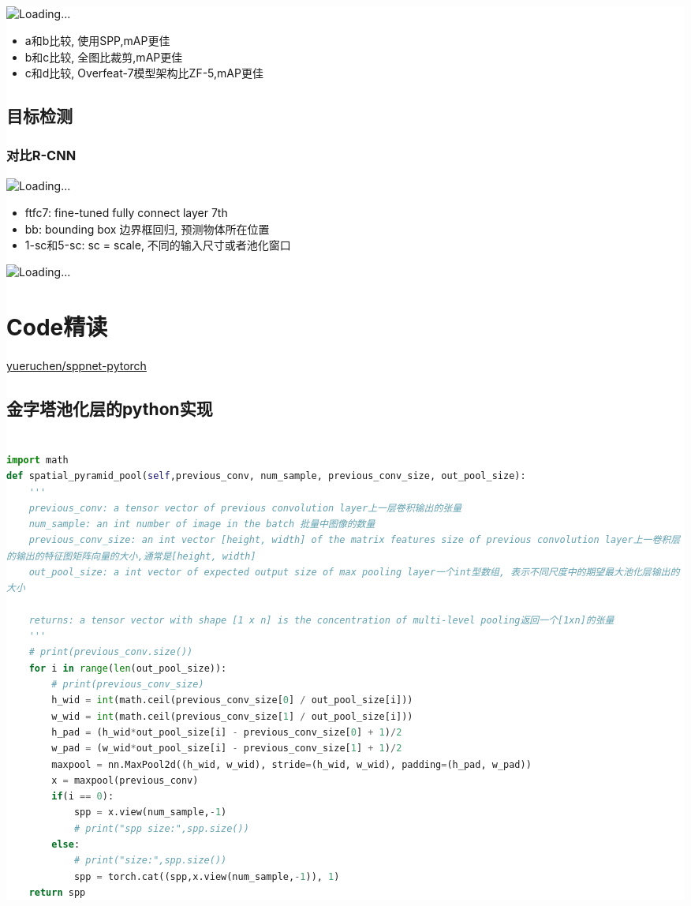 ![Loading...](https://velog.velcdn.com/images/pabiya/post/45b8b715-9228-4d92-9702-35ffb908be97/image.png)

- a和b比较, 使用SPP,mAP更佳
- b和c比较, 全图比裁剪,mAP更佳
- c和d比较, Overfeat-7模型架构比ZF-5,mAP更佳

## 目标检测

### 对比R-CNN

![Loading...](https://velog.velcdn.com/images/pabiya/post/86e476a5-0616-4a9e-b573-45ab7112eacb/image.png)
- ftfc7: fine-tuned fully connect layer 7th
- bb: bounding box 边界框回归, 预测物体所在位置
- 1-sc和5-sc: sc = scale, 不同的输入尺寸或者池化窗口

![Loading...](https://velog.velcdn.com/images/pabiya/post/11367e6a-2d36-4be8-9bd5-985b8f5f3d9e/image.png)

# Code精读

[yueruchen/sppnet-pytorch](https://github.com/yueruchen/sppnet-pytorch)
## 金字塔池化层的python实现
```python

import math
def spatial_pyramid_pool(self,previous_conv, num_sample, previous_conv_size, out_pool_size):
    '''
    previous_conv: a tensor vector of previous convolution layer上一层卷积输出的张量
    num_sample: an int number of image in the batch 批量中图像的数量
    previous_conv_size: an int vector [height, width] of the matrix features size of previous convolution layer上一卷积层的输出的特征图矩阵向量的大小,通常是[height, width]
    out_pool_size: a int vector of expected output size of max pooling layer一个int型数组, 表示不同尺度中的期望最大池化层输出的大小
    
    returns: a tensor vector with shape [1 x n] is the concentration of multi-level pooling返回一个[1xn]的张量
    '''    
    # print(previous_conv.size())
    for i in range(len(out_pool_size)):
        # print(previous_conv_size)
        h_wid = int(math.ceil(previous_conv_size[0] / out_pool_size[i]))
        w_wid = int(math.ceil(previous_conv_size[1] / out_pool_size[i]))
        h_pad = (h_wid*out_pool_size[i] - previous_conv_size[0] + 1)/2
        w_pad = (w_wid*out_pool_size[i] - previous_conv_size[1] + 1)/2
        maxpool = nn.MaxPool2d((h_wid, w_wid), stride=(h_wid, w_wid), padding=(h_pad, w_pad))
        x = maxpool(previous_conv)
        if(i == 0):
            spp = x.view(num_sample,-1)
            # print("spp size:",spp.size())
        else:
            # print("size:",spp.size())
            spp = torch.cat((spp,x.view(num_sample,-1)), 1)
    return spp

```
